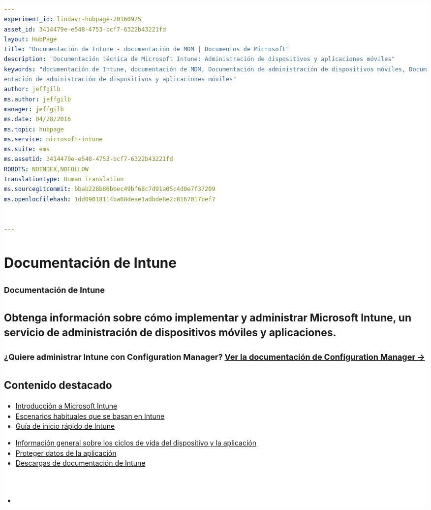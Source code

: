 ```yaml
---
experiment_id: lindavr-hubpage-20160925
asset_id: 3414479e-e548-4753-bcf7-6322b43221fd
layout: HubPage
title: "Documentación de Intune - documentación de MDM | Documentos de Microsoft"
description: "Documentación técnica de Microsoft Intune: Administración de dispositivos y aplicaciones móviles"
keywords: "documentación de Intune, documentación de MDM, Documentación de administración de dispositivos móviles, Documentación de administración de dispositivos y aplicaciones móviles"
author: jeffgilb
ms.author: jeffgilb
manager: jeffgilb
ms.date: 04/28/2016
ms.topic: hubpage
ms.service: microsoft-intune
ms.suite: ems
ms.assetid: 3414479e-e548-4753-bcf7-6322b43221fd
ROBOTS: NOINDEX,NOFOLLOW
translationtype: Human Translation
ms.sourcegitcommit: bbab228b86bbec49bf68c7d91a05c4d0e7f37209
ms.openlocfilehash: 1dd09018114ba68deae1adbde8e2c8167017bef7


---
```

# Documentación de Intune
<article id="main">
    <section id="hero-content">
      <h1>Documentación de Intune</h1>
      <h2>Obtenga información sobre cómo implementar y administrar Microsoft Intune, un servicio de administración de dispositivos móviles y aplicaciones.</h2>
      <h3>¿Quiere administrar Intune con Configuration Manager? <a href="http://go.microsoft.com/fwlink/?LinkId=816854" target="_blank">Ver la documentación de Configuration Manager &rarr;</a></h3>
    </section>
    <section id="featured" class="container">
      <h2 class="section-heading"><span class="icon icon-warning"></span> Contenido destacado</h2>
      <div class="features row">
        <ul class="column column-half">
          <li><a href="/intune/understand-explore/introduction-to-microsoft-intune">Introducción a Microsoft Intune</a></li>
          <li><a href="/intune/understand-explore/common-ways-to-use-intune">Escenarios habituales que se basan en Intune</a></li>
          <li><a href="/intune/get-started/start-with-a-paid-subscription-to-microsoft-intune">Guía de inicio rápido de Intune</a></li>
        </ul>
        <ul class="column column-half">
          <li><a href="/intune/deploy-use/overview-of-device-and-app-lifecycles-in-microsoft-intune">Información general sobre los ciclos de vida del dispositivo y la aplicación</a></li>
          <li><a href="/intune/deploy-use/protect-app-data-using-mobile-app-management-policies-with-microsoft-intune">Proteger datos de la aplicación</a></li>
          <li><a href="https://gallery.technet.microsoft.com/site/search?f%5B0%5D.Type=User&f%5B0%5D.Value=ECM%20Docs%20Team%20-%20MSFT" target="_blank">Descargas de documentación de Intune</a></li>
        </ul>
      </div>
    </section>
    <div id="journeys">
      <section class="container">
        <!-- <h2 class="section-heading"><span class="icon icon-inheritance"></span> Stages</h2> -->
        <ul class="journeys-list">
          <li class="journey-step">
            <header class="journey-step-header row">
